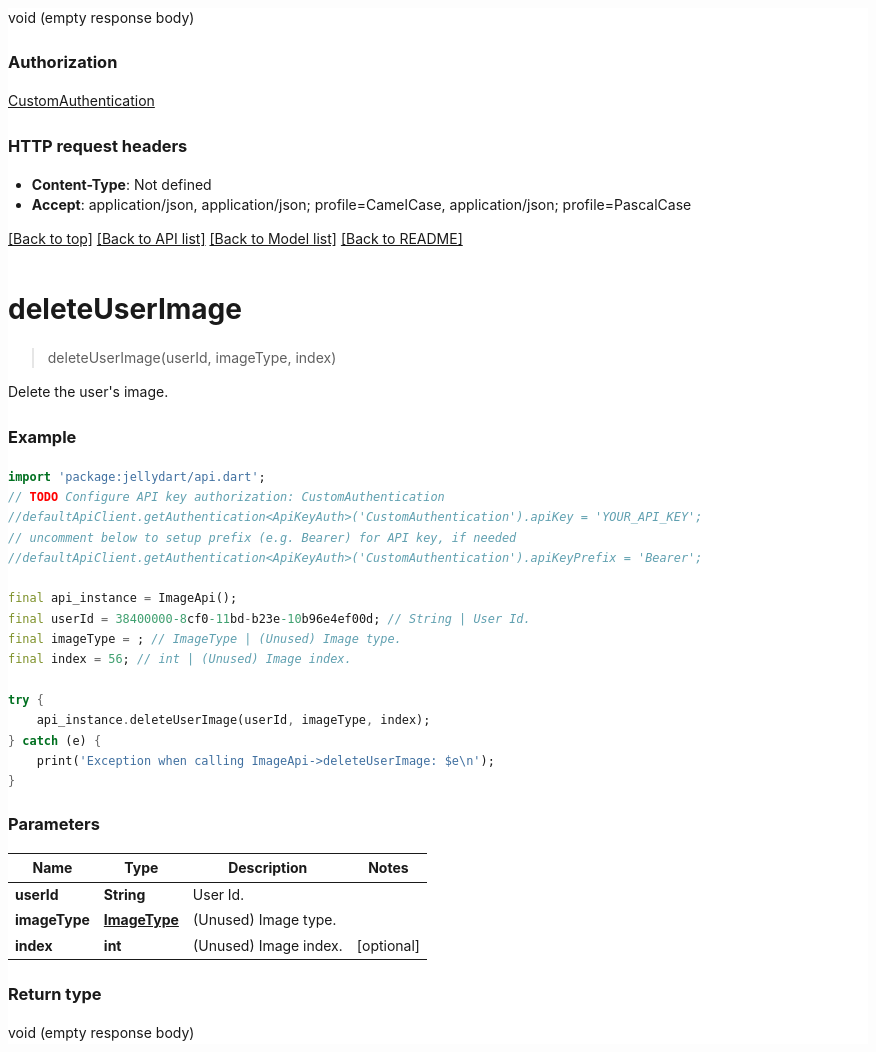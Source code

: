 void (empty response body)

### Authorization

[CustomAuthentication](../README.md#CustomAuthentication)

### HTTP request headers

 - **Content-Type**: Not defined
 - **Accept**: application/json, application/json; profile=CamelCase, application/json; profile=PascalCase

[[Back to top]](#) [[Back to API list]](../README.md#documentation-for-api-endpoints) [[Back to Model list]](../README.md#documentation-for-models) [[Back to README]](../README.md)

# **deleteUserImage**
> deleteUserImage(userId, imageType, index)

Delete the user's image.

### Example
```dart
import 'package:jellydart/api.dart';
// TODO Configure API key authorization: CustomAuthentication
//defaultApiClient.getAuthentication<ApiKeyAuth>('CustomAuthentication').apiKey = 'YOUR_API_KEY';
// uncomment below to setup prefix (e.g. Bearer) for API key, if needed
//defaultApiClient.getAuthentication<ApiKeyAuth>('CustomAuthentication').apiKeyPrefix = 'Bearer';

final api_instance = ImageApi();
final userId = 38400000-8cf0-11bd-b23e-10b96e4ef00d; // String | User Id.
final imageType = ; // ImageType | (Unused) Image type.
final index = 56; // int | (Unused) Image index.

try {
    api_instance.deleteUserImage(userId, imageType, index);
} catch (e) {
    print('Exception when calling ImageApi->deleteUserImage: $e\n');
}
```

### Parameters

Name | Type | Description  | Notes
------------- | ------------- | ------------- | -------------
 **userId** | **String**| User Id. | 
 **imageType** | [**ImageType**](.md)| (Unused) Image type. | 
 **index** | **int**| (Unused) Image index. | [optional] 

### Return type

void (empty response body)
